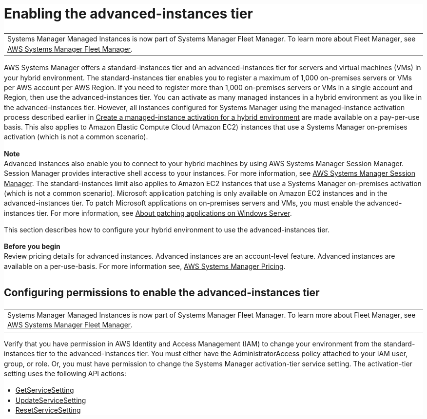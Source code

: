# Enabling the advanced\-instances tier<a name="systems-manager-managedinstances-advanced"></a>


|  | 
| --- |
| Systems Manager Managed Instances is now part of Systems Manager Fleet Manager\. To learn more about Fleet Manager, see [AWS Systems Manager Fleet Manager](fleet.md)\. | 

AWS Systems Manager offers a standard\-instances tier and an advanced\-instances tier for servers and virtual machines \(VMs\) in your hybrid environment\. The standard\-instances tier enables you to register a maximum of 1,000 on\-premises servers or VMs per AWS account per AWS Region\. If you need to register more than 1,000 on\-premises servers or VMs in a single account and Region, then use the advanced\-instances tier\. You can activate as many managed instances in a hybrid environment as you like in the advanced\-instances tier\. However, all instances configured for Systems Manager using the managed\-instance activation process described earlier in [Create a managed\-instance activation for a hybrid environment](sysman-managed-instance-activation.md) are made available on a pay\-per\-use basis\. This also applies to Amazon Elastic Compute Cloud \(Amazon EC2\) instances that use a Systems Manager on\-premises activation \(which is not a common scenario\)\.

**Note**  
Advanced instances also enable you to connect to your hybrid machines by using AWS Systems Manager Session Manager\. Session Manager provides interactive shell access to your instances\. For more information, see [AWS Systems Manager Session Manager](session-manager.md)\.
The standard\-instances limit also applies to Amazon EC2 instances that use a Systems Manager on\-premises activation \(which is not a common scenario\)\.
Microsoft application patching is only available on Amazon EC2 instances and in the advanced\-instances tier\. To patch Microsoft applications on on\-premises servers and VMs, you must enable the advanced\-instances tier\. For more information, see [About patching applications on Windows Server](about-windows-app-patching.md)\.

This section describes how to configure your hybrid environment to use the advanced\-instances tier\.

**Before you begin**  
Review pricing details for advanced instances\. Advanced instances are an account\-level feature\. Advanced instances are available on a per\-use\-basis\. For more information see, [AWS Systems Manager Pricing](https://aws.amazon.com/systems-manager/pricing/)\. 

## Configuring permissions to enable the advanced\-instances tier<a name="systems-manager-managedinstances-advanced-permissions"></a>


|  | 
| --- |
| Systems Manager Managed Instances is now part of Systems Manager Fleet Manager\. To learn more about Fleet Manager, see [AWS Systems Manager Fleet Manager](fleet.md)\. | 

Verify that you have permission in AWS Identity and Access Management \(IAM\) to change your environment from the standard\-instances tier to the advanced\-instances tier\. You must either have the AdministratorAccess policy attached to your IAM user, group, or role\. Or, you must have permission to change the Systems Manager activation\-tier service setting\. The activation\-tier setting uses the following API actions: 
+ [GetServiceSetting](https://docs.aws.amazon.com/systems-manager/latest/APIReference/API_GetServiceSetting.html)
+ [UpdateServiceSetting](https://docs.aws.amazon.com/systems-manager/latest/APIReference/API_UpdateServiceSetting.html)
+ [ResetServiceSetting](https://docs.aws.amazon.com/systems-manager/latest/APIReference/API_ResetServiceSetting.html)
